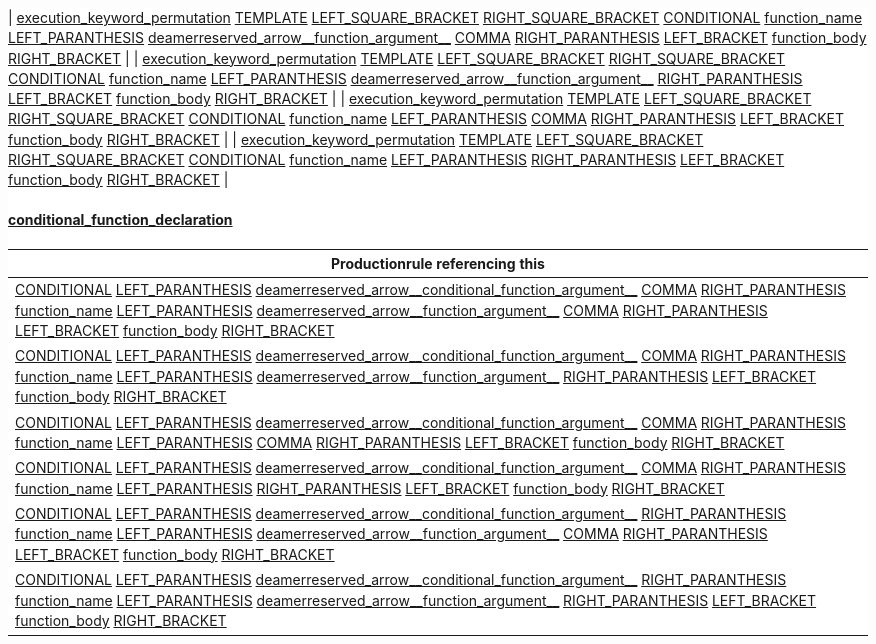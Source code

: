 | [execution_keyword_permutation](./../Grammar/execution_keyword_permutation.md) [TEMPLATE](./TEMPLATE.md) [LEFT_SQUARE_BRACKET](./LEFT_SQUARE_BRACKET.md) [RIGHT_SQUARE_BRACKET](./RIGHT_SQUARE_BRACKET.md) [CONDITIONAL](./CONDITIONAL.md) [function_name](./../Grammar/function_name.md) [LEFT_PARANTHESIS](./LEFT_PARANTHESIS.md) [deamerreserved_arrow__function_argument__](./../Grammar/deamerreserved_arrow__function_argument__.md) [COMMA](./COMMA.md) [RIGHT_PARANTHESIS](./RIGHT_PARANTHESIS.md) [LEFT_BRACKET](./LEFT_BRACKET.md) [function_body](./../Grammar/function_body.md) [RIGHT_BRACKET](./RIGHT_BRACKET.md)  |
| [execution_keyword_permutation](./../Grammar/execution_keyword_permutation.md) [TEMPLATE](./TEMPLATE.md) [LEFT_SQUARE_BRACKET](./LEFT_SQUARE_BRACKET.md) [RIGHT_SQUARE_BRACKET](./RIGHT_SQUARE_BRACKET.md) [CONDITIONAL](./CONDITIONAL.md) [function_name](./../Grammar/function_name.md) [LEFT_PARANTHESIS](./LEFT_PARANTHESIS.md) [deamerreserved_arrow__function_argument__](./../Grammar/deamerreserved_arrow__function_argument__.md) [RIGHT_PARANTHESIS](./RIGHT_PARANTHESIS.md) [LEFT_BRACKET](./LEFT_BRACKET.md) [function_body](./../Grammar/function_body.md) [RIGHT_BRACKET](./RIGHT_BRACKET.md)  |
| [execution_keyword_permutation](./../Grammar/execution_keyword_permutation.md) [TEMPLATE](./TEMPLATE.md) [LEFT_SQUARE_BRACKET](./LEFT_SQUARE_BRACKET.md) [RIGHT_SQUARE_BRACKET](./RIGHT_SQUARE_BRACKET.md) [CONDITIONAL](./CONDITIONAL.md) [function_name](./../Grammar/function_name.md) [LEFT_PARANTHESIS](./LEFT_PARANTHESIS.md) [COMMA](./COMMA.md) [RIGHT_PARANTHESIS](./RIGHT_PARANTHESIS.md) [LEFT_BRACKET](./LEFT_BRACKET.md) [function_body](./../Grammar/function_body.md) [RIGHT_BRACKET](./RIGHT_BRACKET.md)  |
| [execution_keyword_permutation](./../Grammar/execution_keyword_permutation.md) [TEMPLATE](./TEMPLATE.md) [LEFT_SQUARE_BRACKET](./LEFT_SQUARE_BRACKET.md) [RIGHT_SQUARE_BRACKET](./RIGHT_SQUARE_BRACKET.md) [CONDITIONAL](./CONDITIONAL.md) [function_name](./../Grammar/function_name.md) [LEFT_PARANTHESIS](./LEFT_PARANTHESIS.md) [RIGHT_PARANTHESIS](./RIGHT_PARANTHESIS.md) [LEFT_BRACKET](./LEFT_BRACKET.md) [function_body](./../Grammar/function_body.md) [RIGHT_BRACKET](./RIGHT_BRACKET.md)  |


#### [conditional_function_declaration](./../Grammar/conditional_function_declaration.md)

| Productionrule referencing this                      |
| ---------------------------------------------------- |
| [CONDITIONAL](./CONDITIONAL.md) [LEFT_PARANTHESIS](./LEFT_PARANTHESIS.md) [deamerreserved_arrow__conditional_function_argument__](./../Grammar/deamerreserved_arrow__conditional_function_argument__.md) [COMMA](./COMMA.md) [RIGHT_PARANTHESIS](./RIGHT_PARANTHESIS.md) [function_name](./../Grammar/function_name.md) [LEFT_PARANTHESIS](./LEFT_PARANTHESIS.md) [deamerreserved_arrow__function_argument__](./../Grammar/deamerreserved_arrow__function_argument__.md) [COMMA](./COMMA.md) [RIGHT_PARANTHESIS](./RIGHT_PARANTHESIS.md) [LEFT_BRACKET](./LEFT_BRACKET.md) [function_body](./../Grammar/function_body.md) [RIGHT_BRACKET](./RIGHT_BRACKET.md)  |
| [CONDITIONAL](./CONDITIONAL.md) [LEFT_PARANTHESIS](./LEFT_PARANTHESIS.md) [deamerreserved_arrow__conditional_function_argument__](./../Grammar/deamerreserved_arrow__conditional_function_argument__.md) [COMMA](./COMMA.md) [RIGHT_PARANTHESIS](./RIGHT_PARANTHESIS.md) [function_name](./../Grammar/function_name.md) [LEFT_PARANTHESIS](./LEFT_PARANTHESIS.md) [deamerreserved_arrow__function_argument__](./../Grammar/deamerreserved_arrow__function_argument__.md) [RIGHT_PARANTHESIS](./RIGHT_PARANTHESIS.md) [LEFT_BRACKET](./LEFT_BRACKET.md) [function_body](./../Grammar/function_body.md) [RIGHT_BRACKET](./RIGHT_BRACKET.md)  |
| [CONDITIONAL](./CONDITIONAL.md) [LEFT_PARANTHESIS](./LEFT_PARANTHESIS.md) [deamerreserved_arrow__conditional_function_argument__](./../Grammar/deamerreserved_arrow__conditional_function_argument__.md) [COMMA](./COMMA.md) [RIGHT_PARANTHESIS](./RIGHT_PARANTHESIS.md) [function_name](./../Grammar/function_name.md) [LEFT_PARANTHESIS](./LEFT_PARANTHESIS.md) [COMMA](./COMMA.md) [RIGHT_PARANTHESIS](./RIGHT_PARANTHESIS.md) [LEFT_BRACKET](./LEFT_BRACKET.md) [function_body](./../Grammar/function_body.md) [RIGHT_BRACKET](./RIGHT_BRACKET.md)  |
| [CONDITIONAL](./CONDITIONAL.md) [LEFT_PARANTHESIS](./LEFT_PARANTHESIS.md) [deamerreserved_arrow__conditional_function_argument__](./../Grammar/deamerreserved_arrow__conditional_function_argument__.md) [COMMA](./COMMA.md) [RIGHT_PARANTHESIS](./RIGHT_PARANTHESIS.md) [function_name](./../Grammar/function_name.md) [LEFT_PARANTHESIS](./LEFT_PARANTHESIS.md) [RIGHT_PARANTHESIS](./RIGHT_PARANTHESIS.md) [LEFT_BRACKET](./LEFT_BRACKET.md) [function_body](./../Grammar/function_body.md) [RIGHT_BRACKET](./RIGHT_BRACKET.md)  |
| [CONDITIONAL](./CONDITIONAL.md) [LEFT_PARANTHESIS](./LEFT_PARANTHESIS.md) [deamerreserved_arrow__conditional_function_argument__](./../Grammar/deamerreserved_arrow__conditional_function_argument__.md) [RIGHT_PARANTHESIS](./RIGHT_PARANTHESIS.md) [function_name](./../Grammar/function_name.md) [LEFT_PARANTHESIS](./LEFT_PARANTHESIS.md) [deamerreserved_arrow__function_argument__](./../Grammar/deamerreserved_arrow__function_argument__.md) [COMMA](./COMMA.md) [RIGHT_PARANTHESIS](./RIGHT_PARANTHESIS.md) [LEFT_BRACKET](./LEFT_BRACKET.md) [function_body](./../Grammar/function_body.md) [RIGHT_BRACKET](./RIGHT_BRACKET.md)  |
| [CONDITIONAL](./CONDITIONAL.md) [LEFT_PARANTHESIS](./LEFT_PARANTHESIS.md) [deamerreserved_arrow__conditional_function_argument__](./../Grammar/deamerreserved_arrow__conditional_function_argument__.md) [RIGHT_PARANTHESIS](./RIGHT_PARANTHESIS.md) [function_name](./../Grammar/function_name.md) [LEFT_PARANTHESIS](./LEFT_PARANTHESIS.md) [deamerreserved_arrow__function_argument__](./../Grammar/deamerreserved_arrow__function_argument__.md) [RIGHT_PARANTHESIS](./RIGHT_PARANTHESIS.md) [LEFT_BRACKET](./LEFT_BRACKET.md) [function_body](./../Grammar/function_body.md) [RIGHT_BRACKET](./RIGHT_BRACKET.md)  |